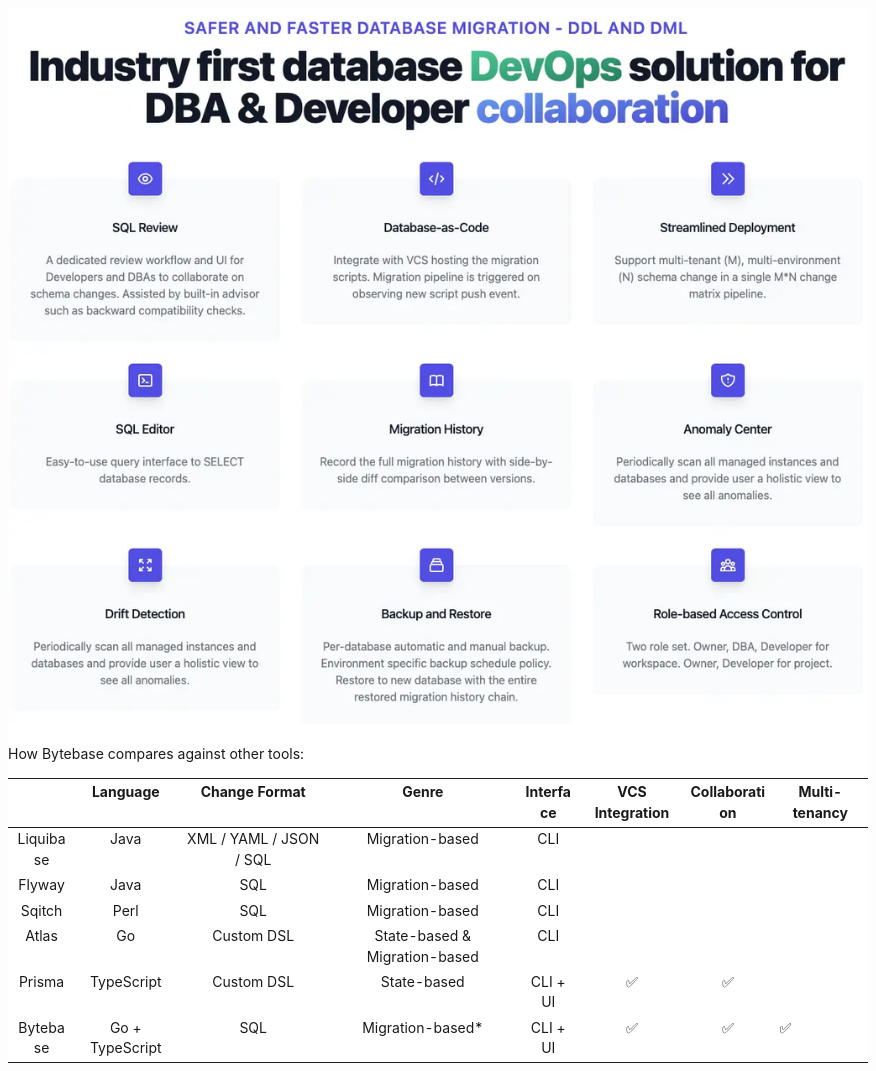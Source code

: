 ![_](/static/blog-assets/database-as-code-landscape/bytebase-position.webp)

How Bytebase compares against other tools:

|           |    Language     |      Change Format      |             Genre             | Interface | VCS Integration | Collaboration | Multi-tenancy |
| :-------: | :-------------: | :---------------------: | :---------------------------: | :-------: | :-------------: | :-----------: | ------------- |
| Liquibase |      Java       | XML / YAML / JSON / SQL |        Migration-based        |    CLI    |
|  Flyway   |      Java       |           SQL           |        Migration-based        |    CLI    |
|  Sqitch   |      Perl       |           SQL           |        Migration-based        |    CLI    |
|   Atlas   |       Go        |       Custom DSL        | State-based & Migration-based |    CLI    |
|  Prisma   |   TypeScript    |       Custom DSL        |          State-based          | CLI + UI  |       ✅        |      ✅       |
| Bytebase  | Go + TypeScript |           SQL           |       Migration-based\*       | CLI + UI  |       ✅        |      ✅       | ✅            |
